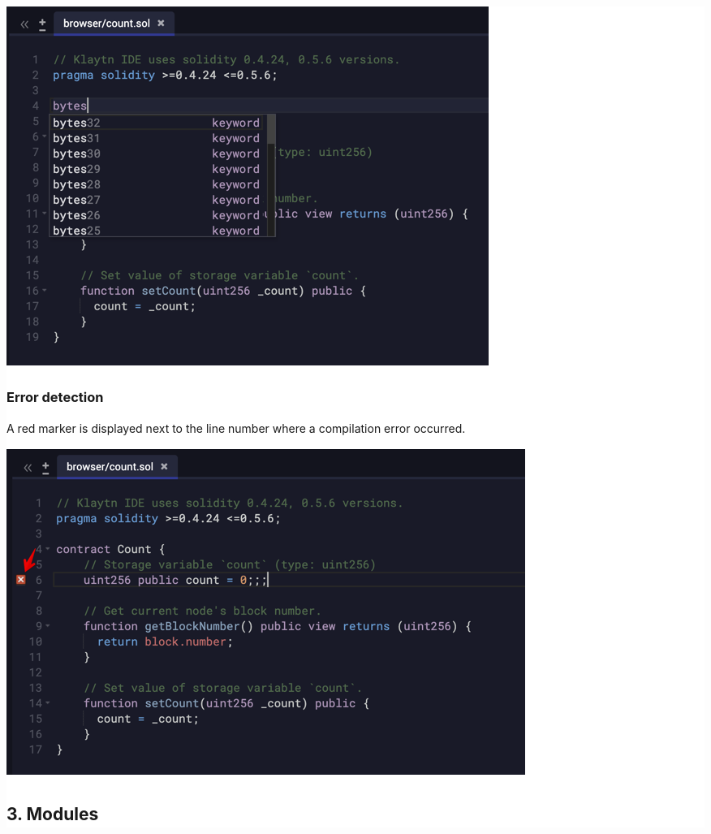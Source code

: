 ![](img/klaytn-ide/ide-auto-completion.png)

### Error detection

A red marker is displayed next to the line number where a compilation error occurred.

![](img/klaytn-ide/ide-error-detection.png)

## 3. Modules
